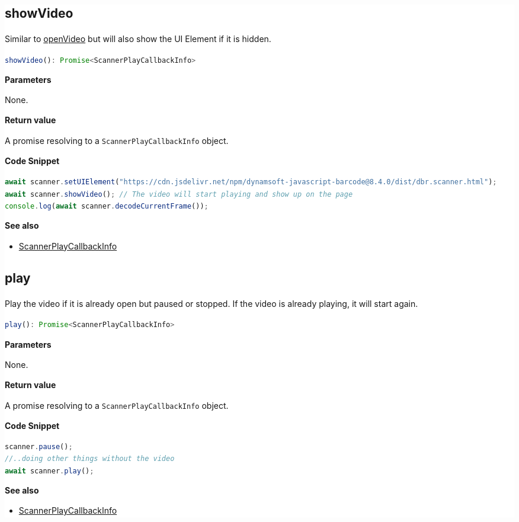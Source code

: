 
## showVideo

Similar to [openVideo](#openvideo) but will also show the UI Element if it is hidden.

```typescript
showVideo(): Promise<ScannerPlayCallbackInfo>
```

**Parameters**

None.

**Return value**

A promise resolving to a `ScannerPlayCallbackInfo` object.

**Code Snippet**

```js
await scanner.setUIElement("https://cdn.jsdelivr.net/npm/dynamsoft-javascript-barcode@8.4.0/dist/dbr.scanner.html");
await scanner.showVideo(); // The video will start playing and show up on the page
console.log(await scanner.decodeCurrentFrame());
```

**See also**

* [ScannerPlayCallbackInfo](./interface/ScannerPlayCallbackInfo.md)



## play

Play the video if it is already open but paused or stopped. If the video is already playing, it will start again.

```typescript
play(): Promise<ScannerPlayCallbackInfo>
```

**Parameters**

None.

**Return value**

A promise resolving to a `ScannerPlayCallbackInfo` object.

**Code Snippet**

```js
scanner.pause();
//..doing other things without the video
await scanner.play();
```

**See also**

* [ScannerPlayCallbackInfo](./interface/ScannerPlayCallbackInfo.md)

